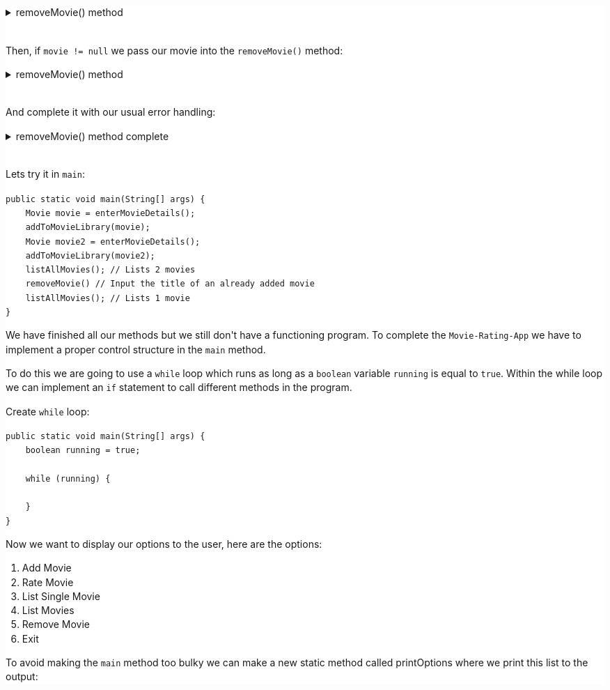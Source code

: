 <details><summary>removeMovie() method</summary></details>

<br>

Then, if `movie != null` we pass our movie into the `removeMovie()` method:

<details><summary>removeMovie() method</summary></details>

<br>

And complete it with our usual error handling:

<details><summary>removeMovie() method complete</summary></details>

<br>

Lets try it in `main`:

```
public static void main(String[] args) {
    Movie movie = enterMovieDetails();
    addToMovieLibrary(movie);
    Movie movie2 = enterMovieDetails();
    addToMovieLibrary(movie2);
    listAllMovies(); // Lists 2 movies
    removeMovie() // Input the title of an already added movie
    listAllMovies(); // Lists 1 movie
}
```

We have finished all our methods but we still don't have a functioning program. To complete the `Movie-Rating-App` we have to implement a proper control structure in the `main` method.

To do this we are going to use a `while` loop which runs as long as a `boolean` variable `running` is equal to `true`. Within the while loop we can implement an `if` statement to call different methods in the program.

Create `while` loop:

```
public static void main(String[] args) {
    boolean running = true;

    while (running) {

    }
}
```

Now we want to display our options to the user, here are the options:

1. Add Movie
2. Rate Movie
3. List Single Movie
4. List Movies
5. Remove Movie
6. Exit

To avoid making the `main` method too bulky we can make a new static method called printOptions where we print this list to the output:
